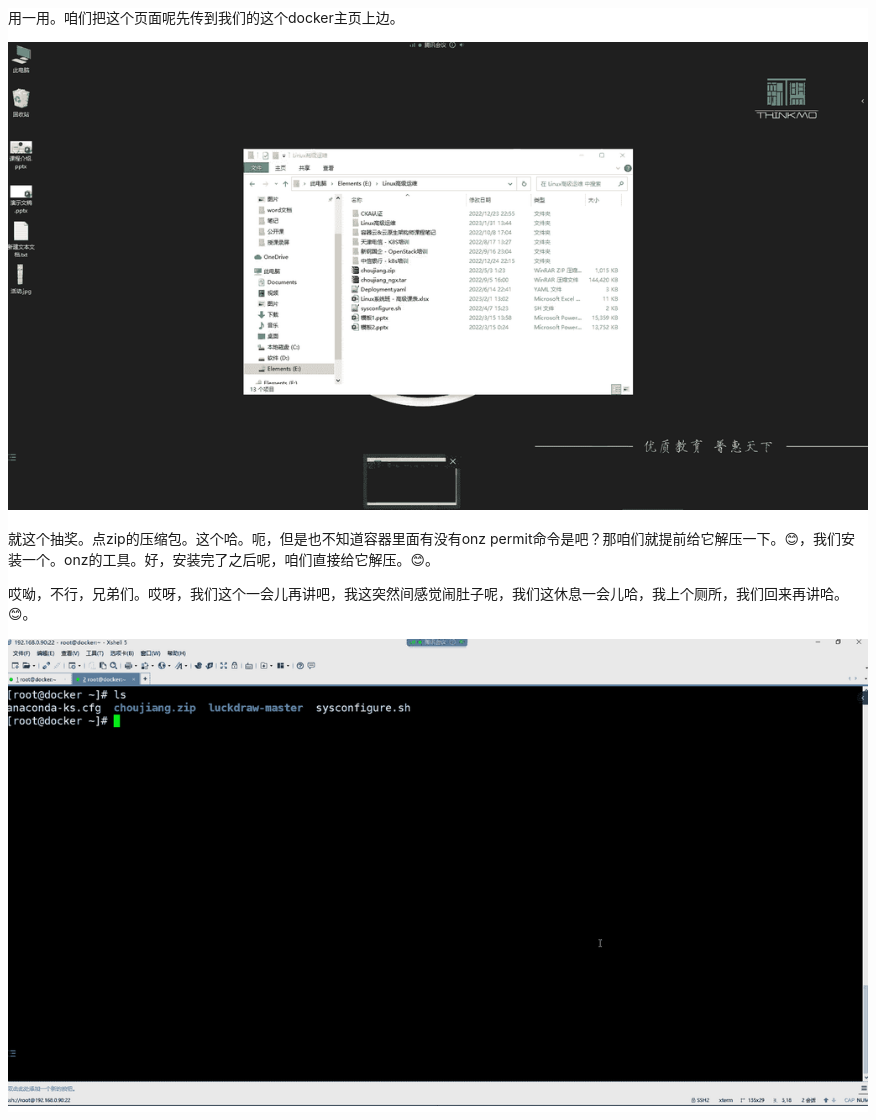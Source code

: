 用一用。咱们把这个页面呢先传到我们的这个docker主页上边。

![](img/ee2dc99e5cd497b4818fe4c63f08797e_160.png)

就这个抽奖。点zip的压缩包。这个哈。呃，但是也不知道容器里面有没有onz permit命令是吧？那咱们就提前给它解压一下。😊，我们安装一个。onz的工具。好，安装完了之后呢，咱们直接给它解压。😊。

哎呦，不行，兄弟们。哎呀，我们这个一会儿再讲吧，我这突然间感觉闹肚子呢，我们这休息一会儿哈，我上个厕所，我们回来再讲哈。😊。



![](img/ee2dc99e5cd497b4818fe4c63f08797e_162.png)